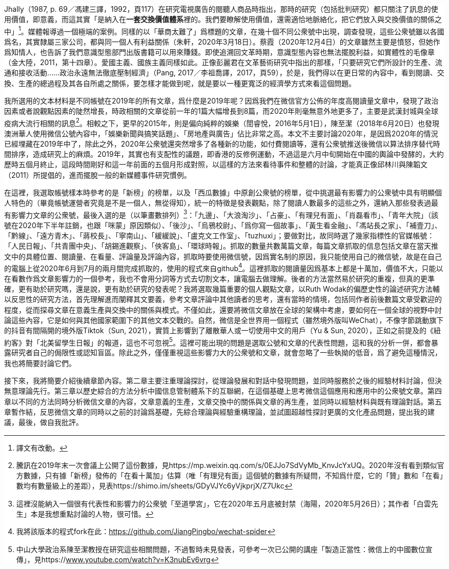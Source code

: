 Jhally（1987, p. 69／馮建三譯，1992，頁117）在研究電視廣告的閱聽人商品時指出，那時的研究（包括批判研究）都只關注了訊息的使用價值，即意義，而這其實「是納入在**一套交換價值體系**裡的。我們要瞭解使用價值，還需適恰地脈絡化，把它們放入與交換價值的關係之中」[^23]。媒體報導過一個極端的案例。同樣的以「華商太難了」爲標題的文章，在幾十個不同公衆號中出現，調查發現，這些公衆號雖以各國爲名，其實隸屬三家公司，都與同一個人有利益關係（朱軒，2020年3月18日）。蔡霞（2020年12月4日）的文章雖然主要是憤怒，但她作爲知情人，也告訴了我們意識型態部門出版書籍可以用來賺錢。即使追溯回文革時期，意識型態內容也無法擺脫利益，如實體性的毛像章（金大陸，2011，第十四章）。愛國主義、國族主義同樣如此。正像彭麗君在文革藝術研究中指出的那樣，「只要研究它們所設計的生產、流通和接收活動……政治永遠無法徹底壓制經濟」（Pang, 2017／李祖喬譯，2017，頁59），於是，我們得以在更日常的內容中，看到閱讀、交換、生產的總過程及其各自所處之關係，要怎樣才能做到呢，就是要以一種更寬泛的經濟學方式來看這個問題。

我所選用的文本材料是不同帳號在2019年的所有文章，爲什麼是2019年呢？因爲我們在微信官方公佈的年度高閱讀量文章中，發現了政治因素或者說觀點因素的陡然增長，時政相關的文章從前一年的1篇大幅增長到8篇，而2020年則毫無意外地更多了，主要是武漢封城與全球疫病大流行相關的訊息[^24]。相較之下，更早的2015年，則是偏向純粹的娛樂（誾睿悅，2016年5月1日），陳至潔（2018年6月20日）也發現澳洲華人使用微信公號內容中，「娛樂新聞與搞笑話題」、「房地產與廣告」佔比非常之高。本文不主要討論2020年，是因爲2020年的情況已經埋藏在2019年中了，除此之外，2020年公衆號還突然增多了各種新的功能，如付費閱讀等，還有公衆號推送後微信以算法排序替代時間排序，造成研究上的麻煩。2019年，其實也有支配性的議題，即香港的反修例運動，不過這是六月中旬開始在中國的輿論中發酵的，大約歷時五個月終止，這段時間剛好和這一年前面的五個月形成對照，以這樣的方法來看待事件和整體的討論，才能真正像邱林川與陳韜文（2011）所提倡的，進而擺脫一般的新媒體事件研究慣例。

在這裡，我選取帳號樣本時參考的是「新榜」的榜單，以及「西瓜數據」中原創公衆號的榜單，從中挑選最有影響力的公衆號中具有明顯個人特色的（畢竟帳號運營者究竟是不是一個人，無從得知），統一的特徵是發表觀點，除了閱讀人數最多的這些之外，還納入那些發表過最有影響力文章的公衆號，最後入選的是（以筆畫數排列）[^25]：「九邊」、「大浪淘沙」、「占豪」、「有理兒有面」、「肖磊看市」、「青年大院」（該號在2020年下半年註銷，也跟「咪蒙」原因類似）、「後沙」、「烏鴉校尉」、「爲你寫一個故事」、「黃生看金融」、「馮站長之家」、「補壹刀」、「黔線」、「遠方青木」、「蔣校長」、「寧南山」、「緩緩說」、「盧克文工作室」、「tuzhuxi」；要做對比，故同時選了幾家指標性的官媒帳號：「人民日報」、「共青團中央」、「胡錫進觀察」、「俠客島」、「環球時報」。抓取的數量共數萬篇文章，每篇文章抓取的信息包括文章在當天推文中的具體位置、閱讀量、在看量、評論量及評論內容，抓取時要使用微信號，因爲實名制的原因，我只能使用自己的微信號，故是在自己的電腦上從2020年6月到7月的兩月間完成抓取的，使用的程式來自github[^26]。這裡抓取的閱讀量因爲基本上都是十萬加，價值不大，只能以在看數作爲文章影響力的一個參考，我也不會用分詞等方式去切割文本，讓電腦去做理解。後者的方法當然易於研究的重複，但真的更準確，更有助於研究嗎，還是說，更有助於研究的發表呢？我將選取幾篇重要的個人觀點文章，以Ruth Wodak的偏歷史性的論述研究方法輔以反思性的研究方法，首先理解進而闡釋其文要義，參考文章評論中其他讀者的思考，還有當時的情境，包括同作者前後數篇文章受歡迎的程度，從而探尋文章在意義生產與交換中的關係與模式。不僅如此，還要將微信文章放在全球的架構中考慮，要如何在一個全球的視野中討論這些內容，它是如何與其他國家範圍下的其他文本交戰的。自然，微信是全世界用一個程式（雖然境外版叫WeChat），不像字節跳動旗下的抖音有間隔開的境外版Tiktok（Sun, 2021），實質上影響到了離散華人或一切使用中文的用戶（Yu & Sun, 2020），正如之前提及的《紐約客》對「北美留學生日報」的報道，這也不可忽視[^27]。這裡可能出現的問題是選取公號和文章的代表性問題，這和我的分析一併，都會暴露研究者自己的侷限性或認知盲區。除此之外，僅僅重視這些影響力大的公衆號和文章，就會忽略了一些執拗的低音，爲了避免這種情況，我也將簡要討論它們。

接下來，我將簡要介紹後續章節內容。第二章主要注重理論探討，從理論發展和對話中發現問題，並同時服務於之後的經驗材料討論，但決無意理論先行。第三章以歷史綜合的方法分析中國信息管制體系下的互聯網，在這個基礎上思考微信這個應用和應用中的公衆號文章。第四章以不同的方法同時分析微信文章的內容，文章意義的生產，文章交換中的關係與文章的再生產，並同時以經驗材料與既有理論對話。第五章暫作結，反思微信文章的同時以之前的討論爲基礎，先綜合理論與經驗重構理論，並試圖超越性探討更廣的文化產品問題，提出我的建議，最後，做自我批評。

[^1]: 張小龍的「微信公開課」：https://mp.weixin.qq.com/s/LwkXAhTHx3fkToQMsy5lDg；「新榜」的報告：https://mp.weixin.qq.com/s/1djzYH1Qqe5iGA83Cfzvxg
[^2]: 原發表於「正午故事」公衆號，現存騰訊網的版本，見https://news.qq.com/a/20170425/063100.htm
[^3]: 這個詞仿照的是政治科學（political science），用以指代當下的主流經濟學。因爲「economics」一字本就是William Stanley Jevons（1871/1879, p. xiv／郭大力譯，1984，頁6）提出，用來代替「political economy」這個「麻煩的雙字詞組」。不過，我無意排斥高等數學的運用，因爲科學研究絕不拒絕先進的方法。
[^4]: autocracy（專政）源自古希臘文αὐτοκρατία，αὐτός意爲「單」；dictatorship（獨裁）源自拉丁文dictātor，即羅馬共和國的獨裁官，舊音譯「狄克推多」後改從日譯（本爲中性詞，爲Carl Schmitt所歸納的「委任獨裁」，kommissarische Diktatur，見楊尚儒，2012），但以「無產階級專政」對譯「dictatorship of proletariat」，就因政治原因出現「專政」的譯法（楊尚儒認爲此譯法源於毛澤東的「人民民主專政」）。文章中，凡註明過的翻譯，後文引用時徑自改動，不再出注，引文時註明原文的表示引文有改動，也不出注，唯文獻名仍如舊，以方便查考。
[^5]: legitimacy/legality（Legitimität/Legalität）這一組概念，本文分別譯爲正當性／合法性。這組詞譯名衆多易混淆，如香港分別譯爲認受性／合法性，中國有的譯爲合法性／合法律性，有的反譯爲合法性／正當性（劉毅，2007）。
[^6]: 「灌輸」這個術語在中文中來自對列寧的小冊子《怎麼辦？》的翻譯，「工人本来也不可能有社会民主主义的意识。这种意识只能从外面灌输进去」（第二章第一節第二段首句）。但這只是譯文，原文「沒有一個對應的動詞『灌輸』，而是一個介詞詞組」（陳力丹、黃煜、廖雪婷，2019，頁23），「被帶給」或「不會來到」，中文譯作「灌輸」尤爲特殊。
[^7]: 這組材料他沒有給出來源，一則是以新華社的一首歌頌習近平的詩配以中國中央電視台「央視姓黨 絕對忠誠 請您檢閱」的圖片，詩可見https://www.lanjinger.com/news/detail?id=132；另兩則分別是〈中国青年网：应坚决把任志强清除出党员队伍〉，見https://news.sina.com.cn/c/nd/2016-02-25/doc-ifxpvysv4881349.shtml，與〈央视:95%海外观众对央视春晚满意〉，見https://news.sina.com.cn/c/nd/2016-02-08/doc-ifxpfhzq2641773.shtml
[^8]: 推特透明度報告中列出了信息運作的部分，針對的是「試圖操縱推特的有國家支持的實體」，該公司還自豪地稱是「能以這種顆粒度和透明度提供【數據集】的唯一的公司」（見https://transparency.twitter.com/en/reports/information-operations.html，可以在這個頁面找到推特公告的具體的鏈接，並可進一步獲取數據集）。
[^9]: 劉曉波（1990，頁155-160）雖然充滿了對馬克思的誤解，但他也被人誤解，他在1989年3月的後記中自陳他「立足於中國的民族主義，而決非……是『全盤西化』」，關注的是「全人類命運」和「個體生命的不完整」，他要做的是「1.以西方文化爲參照來批判中國的文化和現實；2.以自我的、個體的創造性來批判西方文化」。
[^10]: 作者自己有個簡略的中文版，見https://matters.news/@linsantu/%E7%81%AF%E5%A1%94%E4%B8%BB%E4%B9%89%E4%B8%8E%E4%B8%AD%E5%9B%BD%E8%87%AA%E7%94%B1%E6%B4%BE%E7%9F%A5%E8%AF%86%E5%88%86%E5%AD%90%E7%9A%84-%E5%B7%9D%E5%8C%96-bafyreiauru4fxptiyil5okvya5aeql77ty4nwzjyf37rfoltrewnccph3a
[^11]: 得到譯介的包括朱蘇力、沈志華、汪暉、張一兵、陳平原、陳來、葛兆光、蔣慶、趙汀陽、閻學通、戴錦華等人。
[^12]: 這些行動主要在github上完成，歷史記錄見https://github.com/JadaGates/ShadowsocksBio；討論版見https://github.com/net4people/bbs與https://github.com/ShadowsocksR-Live/shadowsocksr-native/wiki
[^13]: https://gfw.report/
[^14]: 宋永毅編輯的《新編紅衛兵資料》中，第二部分和第三部分分別是北京和其他地區的小報，而第三部分只比第二部分多了12卷。
[^15]: 他的《烏合之衆》（Psychologie des foules, 1895）一書，在最近二十年出版了至少三十個譯本，成爲一種現象，可參考駱思航的評論〈《烏合之衆》與中國的精英主義群體心理學〉：https://www.silentmarching.com/post/190826739404/乌合之众与中国的精英主义群体心理学
[^16]: http就是超文本傳輸協定（HyperText Transfer Protocol），Sir Tim Bernes-Lee的這個想法開啓了我們現在使用的3W網。
[^17]: 他在1994到2002年間才發掘了北京大學1957年的五・一九學生民主運動的重要性（頁312注71），而時任歷史系助教的張廣達（1989年去國），收到（我的）提問「您可以介紹下在北京大學校內的民主運動嗎？」，一下就記起了五・一九作爲民主運動的開端，回憶起當時的感受了，見https://www.facebook.com/historynccu/videos/505132773759008/
[^18]: 我發現這份材料是源自沈志華教授在關於朝鮮戰爭的講座中曾提到過這次對話。中文版書中日期寫錯了，據英文改正。
[^19]: 此處從梁實秋譯，譯文比較可見周兆祥（1981，頁152）的《漢譯〈哈姆雷特〉研究》。
[^20]: https://theinitium.com/article/20150904-mainland-greatfirewall/

[^21]: Alphabet（Google母公司）旗下的Jigsaw開發的VPN軟件Outline就是基於Shadowsocks，見https://www.wired.com/story/alphabet-outline-vpn-software/，而Shadowsocks是中國網民「clowwindy」自己開發與使用的翻牆軟體，後來開源共享。在2015年，作者被「請喝茶」，8月22日寫下「Two days ago the police came to me and wanted me to stop working on this. Today they asked me to delete all the code from GitHub. I have no choice but to obey. I hope one day I'll live in a country where I have freedom to write any code I like without fearing.」（作者已改動該條回覆，刪掉上述內容，不過，此訊息已被存檔，見https://web.archive.org/web/20150822223925/https://github.com/shadowsocks/shadowsocks-iOS/issues/124），目前我們仍然可以看到，在作者的「shadowsocks-libev」、「ShadowVPN」、「ShadowVPN-iOS」三個倉庫的改動都停留在8月22日，倉庫清空僅剩「README.md」一個文件，不過實際上，作者並未如其所說應警方要求刪去代碼，而是改建新的分支「redirection」或「rm」作爲倉庫的默認首頁，而非原來的「master」分支。clowwindy在8月18日對另一款ShadowsocksR（當時尚未開源且不尊重開源協定）的開發者和這個開發的現象作了大段評論，「不需要政府造牆，網民也會自發造牆。這尼瑪連做個翻牆軟件都要造牆，真是令人嘆爲觀止」（見https://github.com/shadowsocks/shadowsocks-windows/issues/293#issuecomment-132253168 ）。
[^22]: 新華網轉載了這篇《北京商報》的報導，見http://www.xinhuanet.com//tech/2017-02/07/c_1120421682.htm
[^23]: 譯文有改動。 
[^24]: 騰訊在2019年末一次會議上公開了這份數據，見https://mp.weixin.qq.com/s/0EJJo7SdVyMb_KnvJcYxUQ。2020年沒有看到類似官方數據，只有據「新榜」發佈的「在看十萬加」估算（唯「有理兒有面」這個號的數據有所疑問，不知爲什麼，它的「贊」數和「在看」數均有數量級上的差距），見表https://shimo.im/sheets/GDyVJYc6yVjkprjX/Z7Ukc
[^25]: 這裡沒能納入一個很有代表性和影響力的公衆號「至道學宮」，它在2020年五月底被封禁（海陽，2020年5月26日）；其作者「白雲先生」本是我想重點討論的人物，很可惜。
[^26]: 我將該版本的程式fork在此：https://github.com/JiangPingbo/wechat-spider
[^27]: 中山大學政治系陳至潔教授在研究這些相關問題，不過暫時未見發表，可參考一次已公開的講座「製造正當性：微信上的中國數位宣傳」，見https://www.youtube.com/watch?v=K3nubEv6vrg